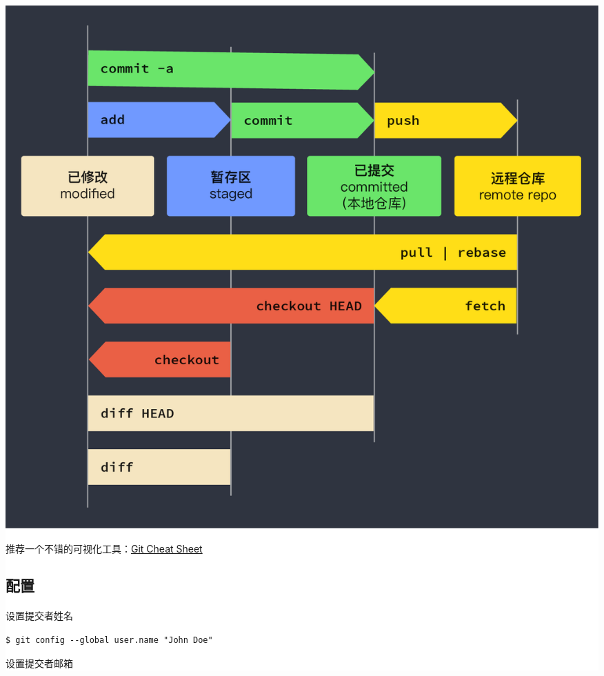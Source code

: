 ![img](./assets/TQDj8Uo1pj3YkMSoeSitYC1QB4a019V68N6GZFBE.png)



推荐一个不错的可视化工具：[Git Cheat Sheet](http://ndpsoftware.com/git-cheatsheet.html)

## 配置

设置提交者姓名

```shell
$ git config --global user.name "John Doe"
```

设置提交者邮箱
